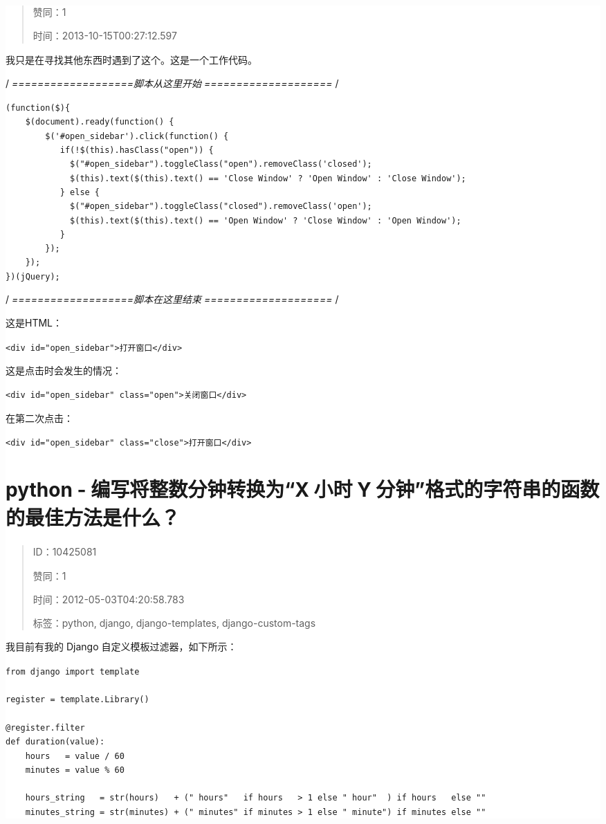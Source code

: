 > 赞同：1
> 
> 时间：2013-10-15T00:27:12.597

我只是在寻找其他东西时遇到了这个。这是一个工作代码。

/ *===================脚本从这里开始 ====================* /

```
(function($){    
    $(document).ready(function() {
        $('#open_sidebar').click(function() {       
           if(!$(this).hasClass("open")) {
             $("#open_sidebar").toggleClass("open").removeClass('closed');
             $(this).text($(this).text() == 'Close Window' ? 'Open Window' : 'Close Window'); 
           } else {                
             $("#open_sidebar").toggleClass("closed").removeClass('open');
             $(this).text($(this).text() == 'Open Window' ? 'Close Window' : 'Open Window');    
           }
        });
    });
})(jQuery); 
```

/ *===================脚本在这里结束 ====================* /

这是HTML：

```
<div id="open_sidebar">打开窗口</div>
```

这是点击时会发生的情况：

```
<div id="open_sidebar" class="open">关闭窗口</div>
```

在第二次点击：

```
<div id="open_sidebar" class="close">打开窗口</div>
```

# python - 编写将整数分钟转换为“X 小时 Y 分钟”格式的字符串的函数的最佳方法是什么？

> ID：10425081
> 
> 赞同：1
> 
> 时间：2012-05-03T04:20:58.783
> 
> 标签：python, django, django-templates, django-custom-tags

我目前有我的 Django 自定义模板过滤器，如下所示：

```
from django import template

register = template.Library()

@register.filter
def duration(value):
    hours   = value / 60
    minutes = value % 60

    hours_string   = str(hours)   + (" hours"   if hours   > 1 else " hour"  ) if hours   else ""
    minutes_string = str(minutes) + (" minutes" if minutes > 1 else " minute") if minutes else ""

```